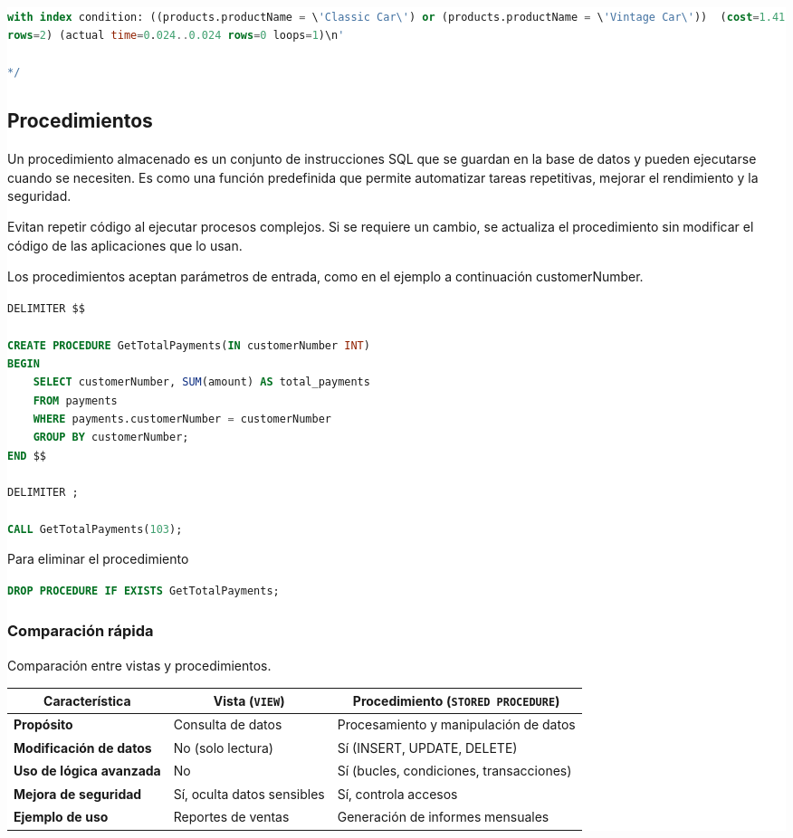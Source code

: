 ```sql
with index condition: ((products.productName = \'Classic Car\') or (products.productName = \'Vintage Car\'))  (cost=1.41 rows=2) (actual time=0.024..0.024 rows=0 loops=1)\n'

*/
```


## Procedimientos

Un procedimiento almacenado es un conjunto de instrucciones SQL que se guardan en la base de datos y pueden ejecutarse cuando se necesiten. Es como una función predefinida que permite automatizar tareas repetitivas, mejorar el rendimiento y la seguridad.

Evitan repetir código al ejecutar procesos complejos. Si se requiere un cambio, se actualiza el procedimiento sin modificar el código de las aplicaciones que lo usan.

Los procedimientos aceptan parámetros de entrada, como en el ejemplo a continuación customerNumber.

```sql
DELIMITER $$

CREATE PROCEDURE GetTotalPayments(IN customerNumber INT)
BEGIN
    SELECT customerNumber, SUM(amount) AS total_payments
    FROM payments
    WHERE payments.customerNumber = customerNumber
    GROUP BY customerNumber;
END $$

DELIMITER ;

CALL GetTotalPayments(103);

```
Para eliminar el procedimiento

```sql
DROP PROCEDURE IF EXISTS GetTotalPayments;
```


### **Comparación rápida**

Comparación entre vistas y procedimientos. 

| Característica            | Vista (`VIEW`)  | Procedimiento (`STORED PROCEDURE`) |
|--------------------------|----------------|---------------------------------|
| **Propósito**           | Consulta de datos | Procesamiento y manipulación de datos |
| **Modificación de datos** | No (solo lectura) | Sí (INSERT, UPDATE, DELETE) |
| **Uso de lógica avanzada** | No | Sí (bucles, condiciones, transacciones) |
| **Mejora de seguridad** | Sí, oculta datos sensibles | Sí, controla accesos |
| **Ejemplo de uso** | Reportes de ventas | Generación de informes mensuales |
